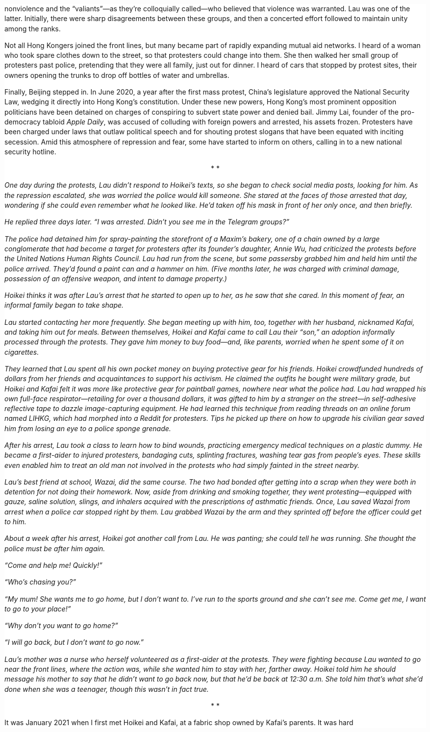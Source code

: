 nonviolence and the “valiants”—as they’re colloquially called—who believed that violence was warranted. Lau was one of the latter. Initially, there were sharp disagreements between these groups, and then a concerted effort followed to maintain unity among the ranks.</p><p>Not all Hong Kongers joined the front lines, but many became part of rapidly expanding mutual aid networks. I heard of a woman who took spare clothes down to the street, so that protesters could change into them. She then walked her small group of protesters past police, pretending that they were all family, just out for dinner. I heard of cars that stopped by protest sites, their owners opening the trunks to drop off bottles of water and umbrellas.</p><p>Finally, Beijing stepped in. In June 2020, a year after the first mass protest, China’s legislature approved the National Security Law, wedging it directly into Hong Kong’s constitution. Under these new powers, Hong Kong’s most prominent opposition politicians have been detained on charges of conspiring to subvert state power and denied bail. Jimmy Lai, founder of the pro-democracy tabloid <em>Apple Daily</em>, was accused of colluding with foreign powers and arrested, his assets frozen. Protesters have been charged under laws that outlaw political speech and for shouting protest slogans that have been equated with inciting secession. Amid this atmosphere of repression and fear, some have started to inform on others, calling in to a new national security hotline.</p><p align="center">* * *</p><p class="dropcap">One day during the protests, Lau didn’t respond to Hoikei’s texts, so she began to check social media posts, looking for him. As the repression escalated, she was worried the police would kill someone. She stared at the faces of those arrested that day, wondering if she could even remember what he looked like. He’d taken off his mask in front of her only once, and then briefly.</p><p>He replied three days later. “I was arrested. Didn’t you see me in the Telegram groups?”</p><p>The police had detained him for spray-painting the storefront of a Maxim’s bakery, one of a chain owned by a large conglomerate that had become a target for protesters after its founder’s daughter, Annie Wu, had criticized the protests before the United Nations Human Rights Council. Lau had run from the scene, but some passersby grabbed him and held him until the police arrived. They’d found a paint can and a hammer on him. (Five months later, he was charged with criminal damage, possession of an offensive weapon, and intent to damage property.)</p><p>Hoikei thinks it was after Lau’s arrest that he started to open up to her, as he saw that she cared. In this moment of fear, an informal family began to take shape.</p><p>Lau started contacting her more frequently. She began meeting up with him, too, together with her husband, nicknamed Kafai, and taking him out for meals. Between themselves, Hoikei and Kafai came to call Lau their “son,” an adoption informally processed through the protests. They gave him money to buy food—and, like parents, worried when he spent some of it on cigarettes.</p><p>They learned that Lau spent all his own pocket money on buying protective gear for his friends. Hoikei crowdfunded hundreds of dollars from her friends and acquaintances to support his activism. He claimed the outfits he bought were military grade, but Hoikei and Kafai felt it was more like protective gear for paintball games, nowhere near what the police had. Lau had wrapped his own full-face respirator—retailing for over a thousand dollars, it was gifted to him by a stranger on the street—in self-adhesive reflective tape to dazzle image-capturing equipment. He had learned this technique from reading threads on an online forum named LIHKG, which had morphed into a Reddit for protesters. Tips he picked up there on how to upgrade his civilian gear saved him from losing an eye to a police sponge grenade.</p><p>After his arrest, Lau took a class to learn how to bind wounds, practicing emergency medical techniques on a plastic dummy. He became a first-aider to injured protesters, bandaging cuts, splinting fractures, washing tear gas from people’s eyes. These skills even enabled him to treat an old man not involved in the protests who had simply fainted in the street nearby.</p><p>Lau’s best friend at school, Wazai, did the same course. The two had bonded after getting into a scrap when they were both in detention for not doing their homework. Now, aside from drinking and smoking together, they went protesting—equipped with gauze, saline solution, slings, and inhalers acquired with the prescriptions of asthmatic friends. Once, Lau saved Wazai from arrest when a police car stopped right by them. Lau grabbed Wazai by the arm and they sprinted off before the officer could get to him.</p><p>About a week after his arrest, Hoikei got another call from Lau. He was panting; she could tell he was running. She thought the police must be after him again.</p><p>“Come and help me! Quickly!”</p><p>“Who’s chasing you?”</p><p>“My mum! She wants me to go home, but I don’t want to. I’ve run to the sports ground and she can’t see me. Come get me, I want to go to your place!”</p><p>“Why don’t you want to go home?”</p><p>“I will go back, but I don’t want to go now.”</p><p>Lau’s mother was a nurse who herself volunteered as a first-aider at the protests. They were fighting because Lau wanted to go near the front lines, where the action was, while she wanted him to stay with her, farther away. Hoikei told him he should message his mother to say that he didn’t want to go back now, but that he’d be back at 12:30 a.m. She told him that’s what she’d done when she was a teenager, though this wasn’t in fact true.</p><p align="center">* * *</p><p class="dropcap">It was January 2021 when I first met Hoikei and Kafai, at a fabric shop owned by Kafai’s parents. It was hard